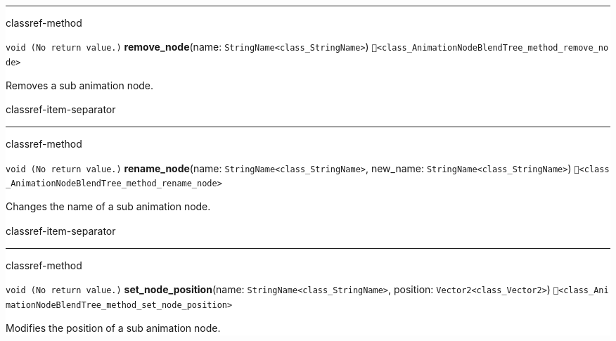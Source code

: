 ------------------------------------------------------------------------

classref-method

`void (No return value.)` **remove\_node**(name:
`StringName<class_StringName>`)
`🔗<class_AnimationNodeBlendTree_method_remove_node>`

Removes a sub animation node.

classref-item-separator

------------------------------------------------------------------------

classref-method

`void (No return value.)` **rename\_node**(name:
`StringName<class_StringName>`, new\_name:
`StringName<class_StringName>`)
`🔗<class_AnimationNodeBlendTree_method_rename_node>`

Changes the name of a sub animation node.

classref-item-separator

------------------------------------------------------------------------

classref-method

`void (No return value.)` **set\_node\_position**(name:
`StringName<class_StringName>`, position: `Vector2<class_Vector2>`)
`🔗<class_AnimationNodeBlendTree_method_set_node_position>`

Modifies the position of a sub animation node.
